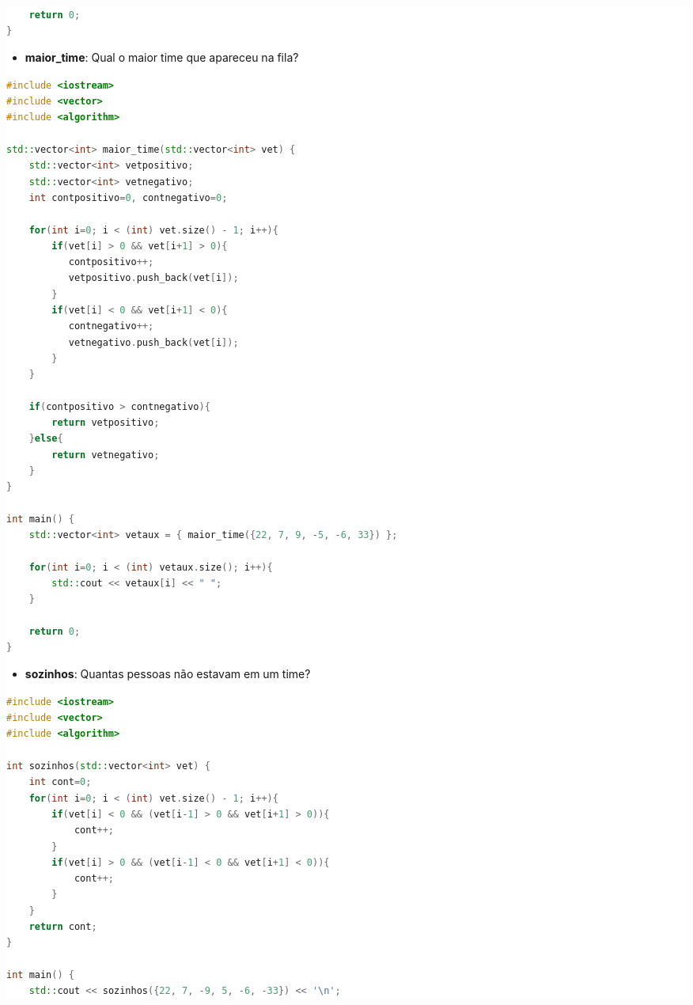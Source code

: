 ```cpp
    return 0;
}
```

- **maior_time**: Qual o maior time que apareceu na fila?
```cpp
#include <iostream>
#include <vector>
#include <algorithm>

std::vector<int> maior_time(std::vector<int> vet) {
    std::vector<int> vetpositivo;
    std::vector<int> vetnegativo;
    int contpositivo=0, contnegativo=0;
   
    for(int i=0; i < (int) vet.size() - 1; i++){ 
        if(vet[i] > 0 && vet[i+1] > 0){
           contpositivo++;
           vetpositivo.push_back(vet[i]);
        }
        if(vet[i] < 0 && vet[i+1] < 0){
           contnegativo++;
           vetnegativo.push_back(vet[i]);
        }
    }

    if(contpositivo > contnegativo){
        return vetpositivo;
    }else{
        return vetnegativo;
    }
}

int main() {
    std::vector<int> vetaux = { maior_time({22, 7, 9, -5, -6, 33}) };

    for(int i=0; i < (int) vetaux.size(); i++){
        std::cout << vetaux[i] << " ";
    }

    return 0;
}
```
- **sozinhos**: Quantas pessoas não estavam em um time?
```cpp
#include <iostream>
#include <vector>
#include <algorithm>

int sozinhos(std::vector<int> vet) {
    int cont=0;
    for(int i=0; i < (int) vet.size() - 1; i++){ 
        if(vet[i] < 0 && (vet[i-1] > 0 && vet[i+1] > 0)){
            cont++;
        }
        if(vet[i] > 0 && (vet[i-1] < 0 && vet[i+1] < 0)){
            cont++;
        }
    }
    return cont;
}

int main() {
    std::cout << sozinhos({22, 7, -9, 5, -6, -33}) << '\n';
```